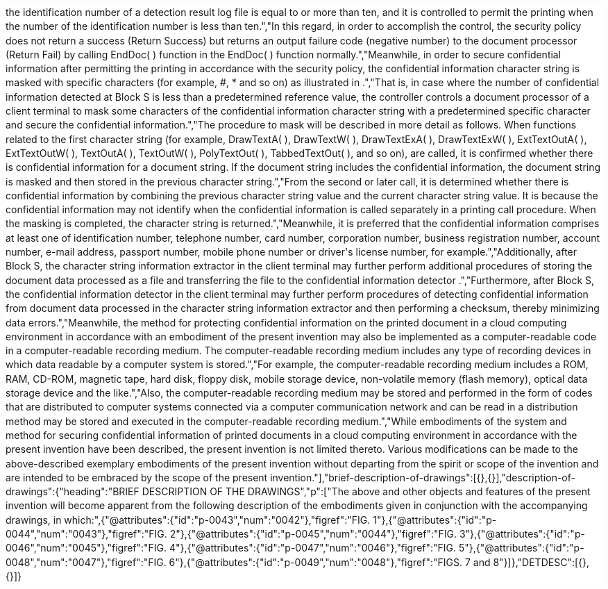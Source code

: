 the identification number of a detection result log file is equal to or more than ten, and it is controlled to permit the printing when the number of the identification number is less than ten.","In this regard, in order to accomplish the control, the security policy does not return a success (Return Success) but returns an output failure code (negative number) to the document processor (Return Fail) by calling EndDoc( ) function in the EndDoc( ) function normally.","Meanwhile, in order to secure confidential information after permitting the printing in accordance with the security policy, the confidential information character string is masked with specific characters (for example, #, * and so on) as illustrated in .","That is, in case where the number of confidential information detected at Block S is less than a predetermined reference value, the controller  controls a document processor of a client terminal  to mask some characters of the confidential information character string with a predetermined specific character and secure the confidential information.","The procedure to mask will be described in more detail as follows. When functions related to the first character string (for example, DrawTextA( ), DrawTextW( ), DrawTextExA( ), DrawTextExW( ), ExtTextOutA( ), ExtTextOutW( ), TextOutA( ), TextOutW( ), PolyTextOut( ), TabbedTextOut( ), and so on), are called, it is confirmed whether there is confidential information for a document string. If the document string includes the confidential information, the document string is masked and then stored in the previous character string.","From the second or later call, it is determined whether there is confidential information by combining the previous character string value and the current character string value. It is because the confidential information may not identify when the confidential information is called separately in a printing call procedure. When the masking is completed, the character string is returned.","Meanwhile, it is preferred that the confidential information comprises at least one of identification number, telephone number, card number, corporation number, business registration number, account number, e-mail address, passport number, mobile phone number or driver's license number, for example.","Additionally, after Block S, the character string information extractor  in the client terminal  may further perform additional procedures of storing the document data processed as a file and transferring the file to the confidential information detector .","Furthermore, after Block S, the confidential information detector  in the client terminal  may further perform procedures of detecting confidential information from document data processed in the character string information extractor  and then performing a checksum, thereby minimizing data errors.","Meanwhile, the method for protecting confidential information on the printed document in a cloud computing environment in accordance with an embodiment of the present invention may also be implemented as a computer-readable code in a computer-readable recording medium. The computer-readable recording medium includes any type of recording devices in which data readable by a computer system is stored.","For example, the computer-readable recording medium includes a ROM, RAM, CD-ROM, magnetic tape, hard disk, floppy disk, mobile storage device, non-volatile memory (flash memory), optical data storage device and the like.","Also, the computer-readable recording medium may be stored and performed in the form of codes that are distributed to computer systems connected via a computer communication network and can be read in a distribution method may be stored and executed in the computer-readable recording medium.","While embodiments of the system and method for securing confidential information of printed documents in a cloud computing environment in accordance with the present invention have been described, the present invention is not limited thereto. Various modifications can be made to the above-described exemplary embodiments of the present invention without departing from the spirit or scope of the invention and are intended to be embraced by the scope of the present invention."],"brief-description-of-drawings":[{},{}],"description-of-drawings":{"heading":"BRIEF DESCRIPTION OF THE DRAWINGS","p":["The above and other objects and features of the present invention will become apparent from the following description of the embodiments given in conjunction with the accompanying drawings, in which:",{"@attributes":{"id":"p-0043","num":"0042"},"figref":"FIG. 1"},{"@attributes":{"id":"p-0044","num":"0043"},"figref":"FIG. 2"},{"@attributes":{"id":"p-0045","num":"0044"},"figref":"FIG. 3"},{"@attributes":{"id":"p-0046","num":"0045"},"figref":"FIG. 4"},{"@attributes":{"id":"p-0047","num":"0046"},"figref":"FIG. 5"},{"@attributes":{"id":"p-0048","num":"0047"},"figref":"FIG. 6"},{"@attributes":{"id":"p-0049","num":"0048"},"figref":"FIGS. 7 and 8"}]},"DETDESC":[{},{}]}
